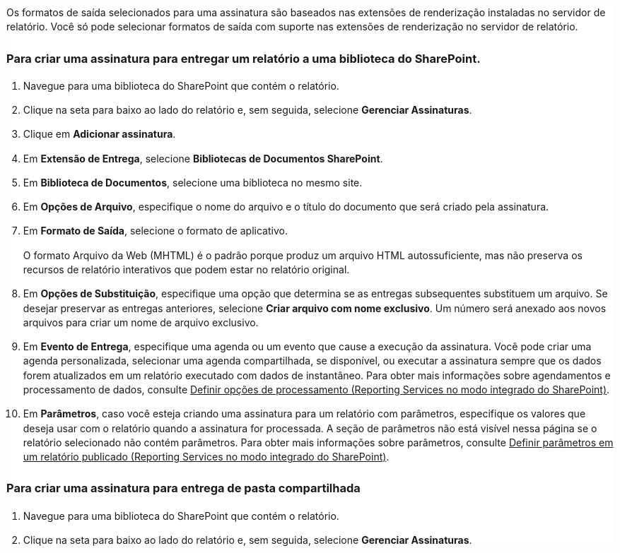  Os formatos de saída selecionados para uma assinatura são baseados nas extensões de renderização instaladas no servidor de relatório. Você só pode selecionar formatos de saída com suporte nas extensões de renderização no servidor de relatório.  
  
###  <a name="to-create-a-subscription-to-deliver-a-report-to-a-sharepoint-library"></a><a name="bkmk_tosharepoint_library"></a> Para criar uma assinatura para entregar um relatório a uma biblioteca do SharePoint.  
  
1.  Navegue para uma biblioteca do SharePoint que contém o relatório.  
  
2.  Clique na seta para baixo ao lado do relatório e, sem seguida, selecione **Gerenciar Assinaturas**.  
  
3.  Clique em **Adicionar assinatura**.  
  
4.  Em **Extensão de Entrega**, selecione **Bibliotecas de Documentos SharePoint**.  
  
5.  Em **Biblioteca de Documentos**, selecione uma biblioteca no mesmo site.  
  
6.  Em **Opções de Arquivo**, especifique o nome do arquivo e o título do documento que será criado pela assinatura.  
  
7.  Em **Formato de Saída**, selecione o formato de aplicativo.  
  
     O formato Arquivo da Web (MHTML) é o padrão porque produz um arquivo HTML autossuficiente, mas não preserva os recursos de relatório interativos que podem estar no relatório original.  
  
8.  Em **Opções de Substituição**, especifique uma opção que determina se as entregas subsequentes substituem um arquivo. Se desejar preservar as entregas anteriores, selecione **Criar arquivo com nome exclusivo**. Um número será anexado aos novos arquivos para criar um nome de arquivo exclusivo.  
  
9. Em **Evento de Entrega**, especifique uma agenda ou um evento que cause a execução da assinatura. Você pode criar uma agenda personalizada, selecionar uma agenda compartilhada, se disponível, ou executar a assinatura sempre que os dados forem atualizados em um relatório executado com dados de instantâneo. Para obter mais informações sobre agendamentos e processamento de dados, consulte [Definir opções de processamento &#40;Reporting Services no modo integrado do SharePoint&#41;](../../reporting-services/report-server-sharepoint/set-processing-options-reporting-services-in-sharepoint-integrated-mode.md).  
  
10. Em **Parâmetros**, caso você esteja criando uma assinatura para um relatório com parâmetros, especifique os valores que deseja usar com o relatório quando a assinatura for processada. A seção de parâmetros não está visível nessa página se o relatório selecionado não contém parâmetros. Para obter mais informações sobre parâmetros, consulte [Definir parâmetros em um relatório publicado &#40;Reporting Services no modo integrado do SharePoint&#41;](../../reporting-services/report-design/set-parameters-on-a-published-report-sharepoint-integrated-mode.md).  
  
###  <a name="to-create-a-subscription-for-shared-folder-delivery"></a><a name="bkmk_subscription_for_sharedfolder"></a> Para criar uma assinatura para entrega de pasta compartilhada  
  
1.  Navegue para uma biblioteca do SharePoint que contém o relatório.  
  
2.  Clique na seta para baixo ao lado do relatório e, sem seguida, selecione **Gerenciar Assinaturas**.  
  